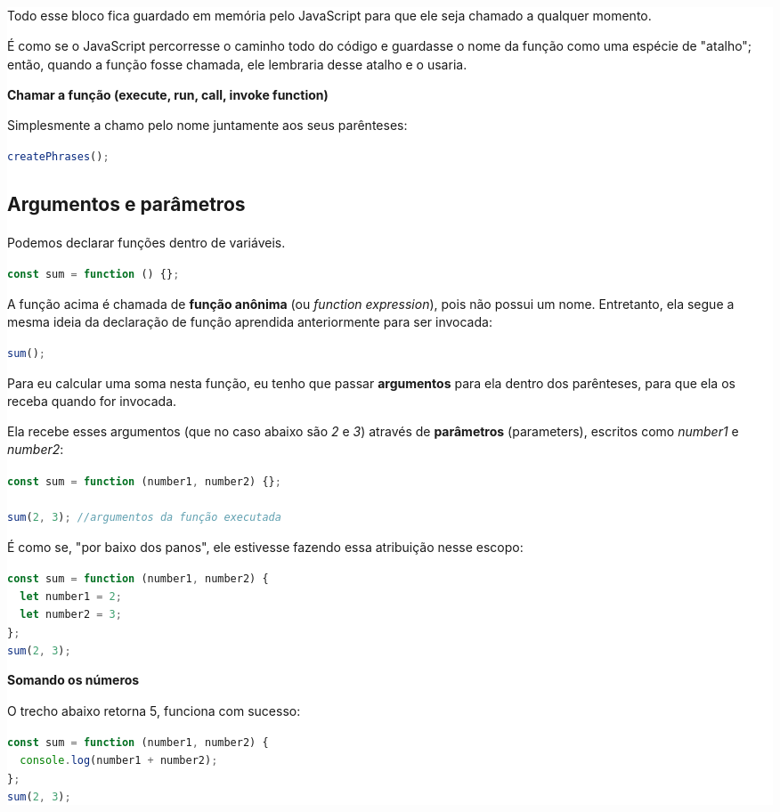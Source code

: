 Todo esse bloco fica guardado em memória pelo JavaScript para que ele seja chamado a qualquer momento.

É como se o JavaScript percorresse o caminho todo do código e guardasse o nome da função como uma espécie de "atalho"; então, quando a função fosse chamada, ele lembraria desse atalho e o usaria.

**Chamar a função (execute, run, call, invoke function)**

Simplesmente a chamo pelo nome juntamente aos seus parênteses:

```js
createPhrases();
```

## Argumentos e parâmetros

Podemos declarar funções dentro de variáveis.

```js
const sum = function () {};
```

A função acima é chamada de **função anônima** (ou _function expression_), pois não possui um nome. Entretanto, ela segue a mesma ideia da declaração de função aprendida anteriormente para ser invocada:

```js
sum();
```

Para eu calcular uma soma nesta função, eu tenho que passar **argumentos** para ela dentro dos parênteses, para que ela os receba quando for invocada.

Ela recebe esses argumentos (que no caso abaixo são _2_ e _3_) através de **parâmetros** (parameters), escritos como _number1_ e _number2_:

```js
const sum = function (number1, number2) {};

sum(2, 3); //argumentos da função executada
```

É como se, "por baixo dos panos", ele estivesse fazendo essa atribuição nesse escopo:

```js
const sum = function (number1, number2) {
  let number1 = 2;
  let number2 = 3;
};
sum(2, 3);
```

**Somando os números**

O trecho abaixo retorna 5, funciona com sucesso:

```js
const sum = function (number1, number2) {
  console.log(number1 + number2);
};
sum(2, 3);
```
